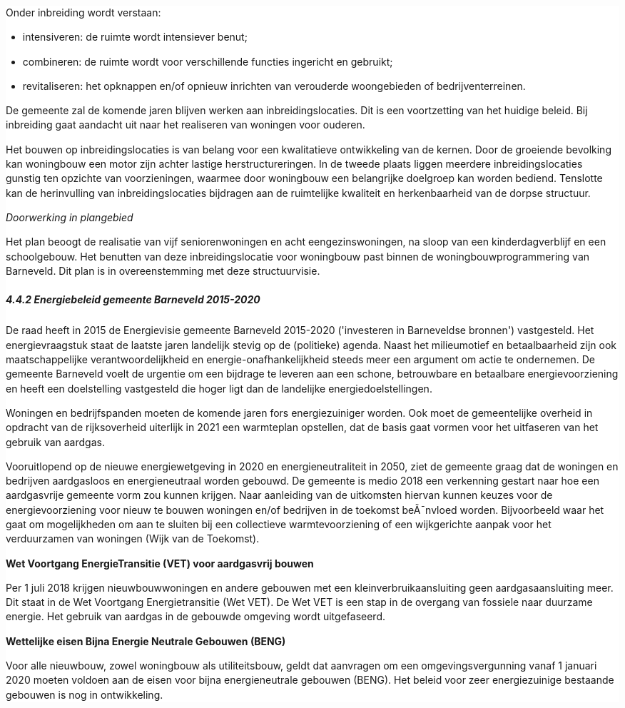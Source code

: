Onder inbreiding wordt verstaan:

* intensiveren: de ruimte wordt intensiever benut;

* combineren: de ruimte wordt voor verschillende functies ingericht en gebruikt;

* revitaliseren: het opknappen en/of opnieuw inrichten van verouderde woongebieden of bedrijventerreinen.

De gemeente zal de komende jaren blijven werken aan inbreidingslocaties. Dit is een voortzetting van het huidige beleid. Bij inbreiding gaat aandacht uit naar het realiseren van woningen voor ouderen.

Het bouwen op inbreidingslocaties is van belang voor een kwalitatieve ontwikkeling van de kernen. Door de groeiende bevolking kan woningbouw een motor zijn achter lastige herstructureringen. In de tweede plaats liggen meerdere inbreidingslocaties gunstig ten opzichte van voorzieningen, waarmee door woningbouw een belangrijke doelgroep kan worden bediend. Tenslotte kan de herinvulling van inbreidingslocaties bijdragen aan de ruimtelijke kwaliteit en herkenbaarheid van de dorpse structuur.

*Doorwerking in plangebied*

Het plan beoogt de realisatie van vijf seniorenwoningen en acht eengezinswoningen, na sloop van een kinderdagverblijf en een schoolgebouw. Het benutten van deze inbreidingslocatie voor woningbouw past binnen de woningbouwprogrammering van Barneveld. Dit plan is in overeenstemming met deze structuurvisie.

##### 4\.4\.2 Energiebeleid gemeente Barneveld 2015\-2020

De raad heeft in 2015 de Energievisie gemeente Barneveld 2015\-2020 ('investeren in Barneveldse bronnen') vastgesteld. Het energievraagstuk staat de laatste jaren landelijk stevig op de (politieke) agenda. Naast het milieumotief en betaalbaarheid zijn ook maatschappelijke verantwoordelijkheid en energie\-onafhankelijkheid steeds meer een argument om actie te ondernemen. De gemeente Barneveld voelt de urgentie om een bijdrage te leveren aan een schone, betrouwbare en betaalbare energievoorziening en heeft een doelstelling vastgesteld die hoger ligt dan de landelijke energiedoelstellingen.

Woningen en bedrijfspanden moeten de komende jaren fors energiezuiniger worden. Ook moet de gemeentelijke overheid in opdracht van de rijksoverheid uiterlijk in 2021 een warmteplan opstellen, dat de basis gaat vormen voor het uitfaseren van het gebruik van aardgas.

Vooruitlopend op de nieuwe energiewetgeving in 2020 en energieneutraliteit in 2050, ziet de gemeente graag dat de woningen en bedrijven aardgasloos en energieneutraal worden gebouwd. De gemeente is medio 2018 een verkenning gestart naar hoe een aardgasvrije gemeente vorm zou kunnen krijgen. Naar aanleiding van de uitkomsten hiervan kunnen keuzes voor de energievoorziening voor nieuw te bouwen woningen en/of bedrijven in de toekomst beÃ¯nvloed worden. Bijvoorbeeld waar het gaat om mogelijkheden om aan te sluiten bij een collectieve warmtevoorziening of een wijkgerichte aanpak voor het verduurzamen van woningen (Wijk van de Toekomst).

**Wet Voortgang EnergieTransitie (VET) voor aardgasvrij bouwen**

Per 1 juli 2018 krijgen nieuwbouwwoningen en andere gebouwen met een kleinverbruikaansluiting geen aardgasaansluiting meer. Dit staat in de Wet Voortgang Energietransitie (Wet VET). De Wet VET is een stap in de overgang van fossiele naar duurzame energie. Het gebruik van aardgas in de gebouwde omgeving wordt uitgefaseerd.

**Wettelijke eisen Bijna Energie Neutrale Gebouwen (BENG)**

Voor alle nieuwbouw, zowel woningbouw als utiliteitsbouw, geldt dat aanvragen om een omgevingsvergunning vanaf 1 januari 2020 moeten voldoen aan de eisen voor bijna energieneutrale gebouwen (BENG). Het beleid voor zeer energiezuinige bestaande gebouwen is nog in ontwikkeling.
